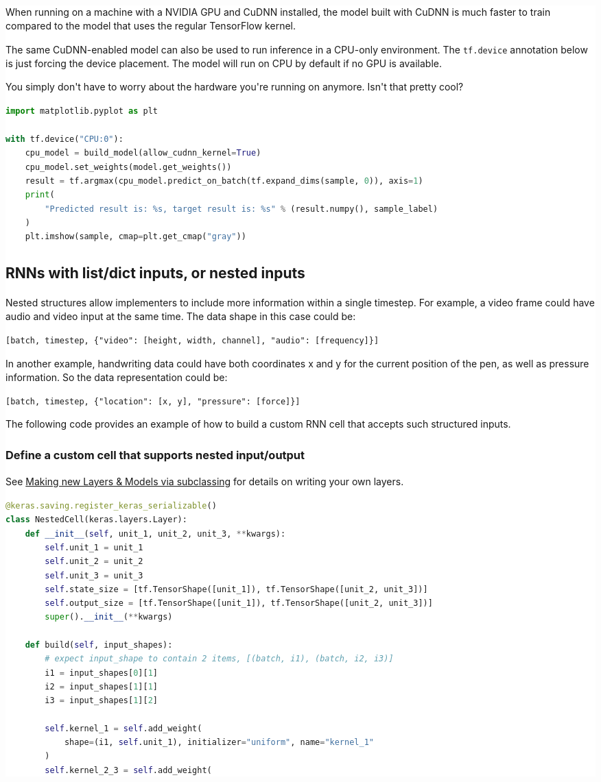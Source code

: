 When running on a machine with a NVIDIA GPU and CuDNN installed,
the model built with CuDNN is much faster to train compared to the
model that uses the regular TensorFlow kernel.

The same CuDNN-enabled model can also be used to run inference in a CPU-only
environment. The `tf.device` annotation below is just forcing the device placement.
The model will run on CPU by default if no GPU is available.

You simply don't have to worry about the hardware you're running on anymore. Isn't that
pretty cool?

```python
import matplotlib.pyplot as plt

with tf.device("CPU:0"):
    cpu_model = build_model(allow_cudnn_kernel=True)
    cpu_model.set_weights(model.get_weights())
    result = tf.argmax(cpu_model.predict_on_batch(tf.expand_dims(sample, 0)), axis=1)
    print(
        "Predicted result is: %s, target result is: %s" % (result.numpy(), sample_label)
    )
    plt.imshow(sample, cmap=plt.get_cmap("gray"))
```

## RNNs with list/dict inputs, or nested inputs

Nested structures allow implementers to include more information within a single
timestep. For example, a video frame could have audio and video input at the same
time. The data shape in this case could be:

`[batch, timestep, {"video": [height, width, channel], "audio": [frequency]}]`

In another example, handwriting data could have both coordinates x and y for the
current position of the pen, as well as pressure information. So the data
representation could be:

`[batch, timestep, {"location": [x, y], "pressure": [force]}]`

The following code provides an example of how to build a custom RNN cell that accepts
such structured inputs.

### Define a custom cell that supports nested input/output

See [Making new Layers & Models via subclassing](/guides/making_new_layers_and_models_via_subclassing/)
for details on writing your own layers.

```python
@keras.saving.register_keras_serializable()
class NestedCell(keras.layers.Layer):
    def __init__(self, unit_1, unit_2, unit_3, **kwargs):
        self.unit_1 = unit_1
        self.unit_2 = unit_2
        self.unit_3 = unit_3
        self.state_size = [tf.TensorShape([unit_1]), tf.TensorShape([unit_2, unit_3])]
        self.output_size = [tf.TensorShape([unit_1]), tf.TensorShape([unit_2, unit_3])]
        super().__init__(**kwargs)

    def build(self, input_shapes):
        # expect input_shape to contain 2 items, [(batch, i1), (batch, i2, i3)]
        i1 = input_shapes[0][1]
        i2 = input_shapes[1][1]
        i3 = input_shapes[1][2]

        self.kernel_1 = self.add_weight(
            shape=(i1, self.unit_1), initializer="uniform", name="kernel_1"
        )
        self.kernel_2_3 = self.add_weight(
```